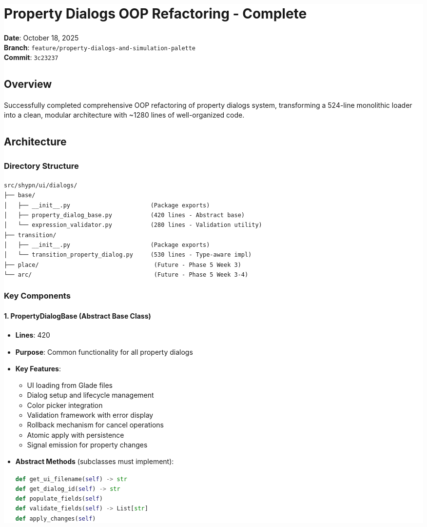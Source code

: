 # Property Dialogs OOP Refactoring - Complete

**Date**: October 18, 2025  
**Branch**: `feature/property-dialogs-and-simulation-palette`  
**Commit**: `3c23237`

## Overview

Successfully completed comprehensive OOP refactoring of property dialogs system, transforming a 524-line monolithic loader into a clean, modular architecture with ~1280 lines of well-organized code.

## Architecture

### Directory Structure

```
src/shypn/ui/dialogs/
├── base/
│   ├── __init__.py                       (Package exports)
│   ├── property_dialog_base.py           (420 lines - Abstract base)
│   └── expression_validator.py           (280 lines - Validation utility)
├── transition/
│   ├── __init__.py                       (Package exports)
│   └── transition_property_dialog.py     (530 lines - Type-aware impl)
├── place/                                 (Future - Phase 5 Week 3)
└── arc/                                   (Future - Phase 5 Week 3-4)
```

### Key Components

#### 1. **PropertyDialogBase** (Abstract Base Class)
- **Lines**: 420
- **Purpose**: Common functionality for all property dialogs
- **Key Features**:
  - UI loading from Glade files
  - Dialog setup and lifecycle management
  - Color picker integration
  - Validation framework with error display
  - Rollback mechanism for cancel operations
  - Atomic apply with persistence
  - Signal emission for property changes

- **Abstract Methods** (subclasses must implement):
  ```python
  def get_ui_filename(self) -> str
  def get_dialog_id(self) -> str
  def populate_fields(self)
  def validate_fields(self) -> List[str]
  def apply_changes(self)
  ```
